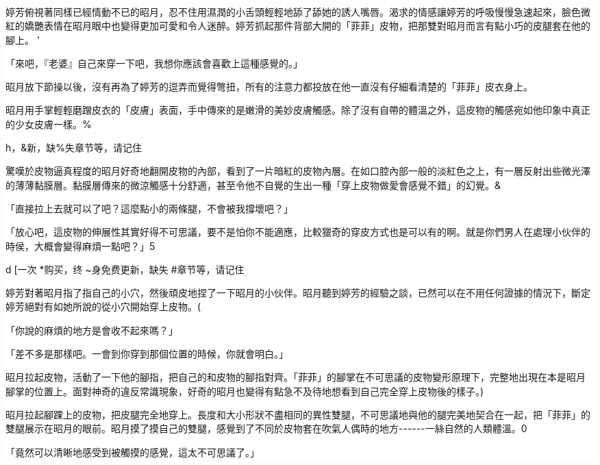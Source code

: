 

婷芳俯視著同樣已經情動不已的昭月，忍不住用濕潤的小舌頭輕輕地舔了舔她的誘人嘴唇。渴求的情感讓婷芳的呼吸慢慢急速起來，臉色微紅的嬌艷表情在昭月眼中也變得更加可愛和令人迷醉。婷芳抓起那件背部大開的「菲菲」皮物，把那雙對昭月而言有點小巧的皮腿套在他的腳上。 '



「來吧，『老婆』自己來穿一下吧，我想你應該會喜歡上這種感覺的。」





昭月放下節操以後，沒有再為了婷芳的逗弄而覺得彆扭，所有的注意力都投放在他一直沒有仔細看清楚的「菲菲」皮衣身上。





昭月用手掌輕輕磨蹭皮衣的「皮膚」表面，手中傳來的是嫩滑的美妙皮膚觸感。除了沒有自帶的體溫之外，這皮物的觸感宛如他印象中真正的少女皮膚一樣。%

h，&新，缺%失章节等，请记住





驚嘆於皮物逼真程度的昭月好奇地翻開皮物的內部，看到了一片暗紅的皮物內層。在如口腔內部一般的淡紅色之上，有一層反射出些微光澤的薄薄黏膜層。黏膜層傳來的微涼觸感十分舒適，甚至令他不自覺的生出一種「穿上皮物做愛會感覺不錯」的幻覺。&



「直接拉上去就可以了吧？這麼點小的兩條腿，不會被我撐壞吧？」





「放心吧，這皮物的伸展性其實好得不可思議，要不是怕你不能適應，比較獵奇的穿皮方式也是可以有的啊。就是你們男人在處理小伙伴的時侯，大概會變得麻煩一點吧？」5

d [一次 *购买，终 ~身免费更新，缺失 #章节等，请记住





婷芳對著昭月指了指自己的小穴，然後頑皮地捏了一下昭月的小伙伴。昭月聽到婷芳的經驗之談，已然可以在不用任何證據的情況下，斷定婷芳絕對有如她所說的從小穴開始穿上皮物。(





「你說的麻煩的地方是會收不起來嗎？」





「差不多是那樣吧。一會到你穿到那個位置的時候，你就會明白。」



昭月拉起皮物，活動了一下他的腳指，把自己的和皮物的腳指對齊。「菲菲」的腳掌在不可思議的皮物變形原理下，完整地出現在本是昭月腳掌的位置上。面對神奇的違反常識現象，好奇的昭月也變得有點急不及待地想看到自己完全穿上皮物後的樣子。)



昭月拉起腳踝上的皮物，把皮腿完全地穿上。長度和大小形狀不盡相同的異性雙腿，不可思議地與他的腿完美地契合在一起，把「菲菲」的雙腿展示在昭月的眼前。昭月摸了摸自己的雙腿，感覺到了不同於皮物套在吹氣人偶時的地方------一絲自然的人類體溫。0



「竟然可以清晰地感受到被觸摸的感覺，這太不可思議了。」




